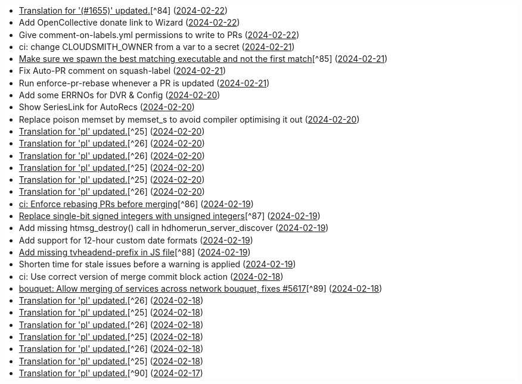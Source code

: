 * [Translation for '(#1655)' updated.](#user-content-fn-84)[^84] ([2024-02-22](https://github.com/tvheadend/tvheadend/commit/9b88c25022f84c886232d60bc62bc6e6bfd47fb8))
* Add OpenCollective donate link to Wizard ([2024-02-22](https://github.com/tvheadend/tvheadend/commit/60bd9dce6a10f80c09cc30b1be82825e0f1f805b))
* Give comment-on-labels.yml permissions to write to PRs ([2024-02-22](https://github.com/tvheadend/tvheadend/commit/7acca01c4153adc1dd409c82f27338fdeb353045))
* ci: change CLOUDSMITH\_OWNER from a var to a secret ([2024-02-21](https://github.com/tvheadend/tvheadend/commit/41a326bcecd80a2d4c6ca50b0e62af4acea894ba))
* [Make sure we spawn the best matching executable and not the first match](#user-content-fn-85)[^85] ([2024-02-21](https://github.com/tvheadend/tvheadend/commit/e02e812ee550e93cd0aacaa9677036d977c1d94b))
* Fix Auto-PR comment on squash-label ([2024-02-21](https://github.com/tvheadend/tvheadend/commit/0d26809e39c41bead3aef33fd4a815512aa312ab))
* Run enforce-pr-rebase whenever a PR is updated ([2024-02-21](https://github.com/tvheadend/tvheadend/commit/a8f525f36ca777345218726269ea2bb8ef1cbd43))
* Add some ERRNOs for DVR & Config ([2024-02-20](https://github.com/tvheadend/tvheadend/commit/df46dea3524b313bfeffa60dbeb42b4c93d44099))
* Show SeriesLink for AutoRecs ([2024-02-20](https://github.com/tvheadend/tvheadend/commit/771504eb3ea8540cc3c558e8fa91aa67acd6f350))
* Replace poison memset by memset\_s to avoid compiler optimising it out ([2024-02-20](https://github.com/tvheadend/tvheadend/commit/c7a63e7e3b7c15d6f2c1048efafbaaa5a854ea7d))
* [Translation for 'pl' updated.](#user-content-fn-25)[^25] ([2024-02-20](https://github.com/tvheadend/tvheadend/commit/a2c5a039fb4aa8d4c38aa4d1752ed9ebbcd04815))
* [Translation for 'pl' updated.](#user-content-fn-26)[^26] ([2024-02-20](https://github.com/tvheadend/tvheadend/commit/3cb8f2bf1e21dce5f88ce7a57a8903d99bd36cec))
* [Translation for 'pl' updated.](#user-content-fn-26)[^26] ([2024-02-20](https://github.com/tvheadend/tvheadend/commit/c723dfa4b927cac9552e544a4e9557767ac17b8f))
* [Translation for 'pl' updated.](#user-content-fn-25)[^25] ([2024-02-20](https://github.com/tvheadend/tvheadend/commit/76f4d6809ed52e926a78218e817c6422c4a1beac))
* [Translation for 'pl' updated.](#user-content-fn-25)[^25] ([2024-02-20](https://github.com/tvheadend/tvheadend/commit/06451ae9f32aad87f55c38b09dfa2ff9b20886bb))
* [Translation for 'pl' updated.](#user-content-fn-26)[^26] ([2024-02-20](https://github.com/tvheadend/tvheadend/commit/b8bd1672686f71ad5027a81e48e41eff8bfb11d8))
* [ci: Enforce rebasing PRs before merging](#user-content-fn-86)[^86] ([2024-02-19](https://github.com/tvheadend/tvheadend/commit/15e1e3f08026e98047bc7d1ff50aeb306f797234))
* [Replace single-bit signed integers with unsigned integers](#user-content-fn-87)[^87] ([2024-02-19](https://github.com/tvheadend/tvheadend/commit/2b0b6a4c4c82adeaed9793f574e39247473c43e1))
* Add missing htmsg\_destroy() call in hdhomerun\_server\_discover ([2024-02-19](https://github.com/tvheadend/tvheadend/commit/4430ee70f2a2888853d944fe7de619e51880f515))
* Add support for 12-hour custom date formats ([2024-02-19](https://github.com/tvheadend/tvheadend/commit/2ca8a19e4c8761af1a6653fed09af658e9cd5b67))
* [Add missing tvheadend-prefix in JS file](#user-content-fn-88)[^88] ([2024-02-19](https://github.com/tvheadend/tvheadend/commit/c3a7ce11cec531f8eebaa9f9391e60379533cbe2))
* Shorten time for stale issues before a warning is applied ([2024-02-19](https://github.com/tvheadend/tvheadend/commit/595bbaad56dba7c19eed54ced143d1c58c362c81))
* ci: Use correct version of merge commit block action ([2024-02-18](https://github.com/tvheadend/tvheadend/commit/075e6cdf7fe9169a8a862b5d9795c5917a3993a9))
* [bouquet: Allow merging of services across network bouquet, fixes #5617](#user-content-fn-89)[^89] ([2024-02-18](https://github.com/tvheadend/tvheadend/commit/b0be01cb034f16a59ee449ac365c953165b0c61b))
* [Translation for 'pl' updated.](#user-content-fn-26)[^26] ([2024-02-18](https://github.com/tvheadend/tvheadend/commit/e4a495486a43e9a4623574e15b6cbb818ae84514))
* [Translation for 'pl' updated.](#user-content-fn-25)[^25] ([2024-02-18](https://github.com/tvheadend/tvheadend/commit/d98312dac6507746c55216f5a8f23e6bd3ec2d47))
* [Translation for 'pl' updated.](#user-content-fn-26)[^26] ([2024-02-18](https://github.com/tvheadend/tvheadend/commit/828d43861a991208b4ddbd46c2e0335ddb0dd90c))
* [Translation for 'pl' updated.](#user-content-fn-25)[^25] ([2024-02-18](https://github.com/tvheadend/tvheadend/commit/2962b4318c29b2aafc5da1fb9ebbddfb1e34aaea))
* [Translation for 'pl' updated.](#user-content-fn-26)[^26] ([2024-02-18](https://github.com/tvheadend/tvheadend/commit/bdaf0f32397072b0b8c5fdbed21ee9dba5c50005))
* [Translation for 'pl' updated.](#user-content-fn-25)[^25] ([2024-02-18](https://github.com/tvheadend/tvheadend/commit/6372bd0d753865ae90bcdfa5abd723be3827497a))
* [Translation for 'pl' updated.](#user-content-fn-90)[^90] ([2024-02-17](https://github.com/tvheadend/tvheadend/commit/6a40d60d8f925f3e14470a5c0cc5a549914d09a1))